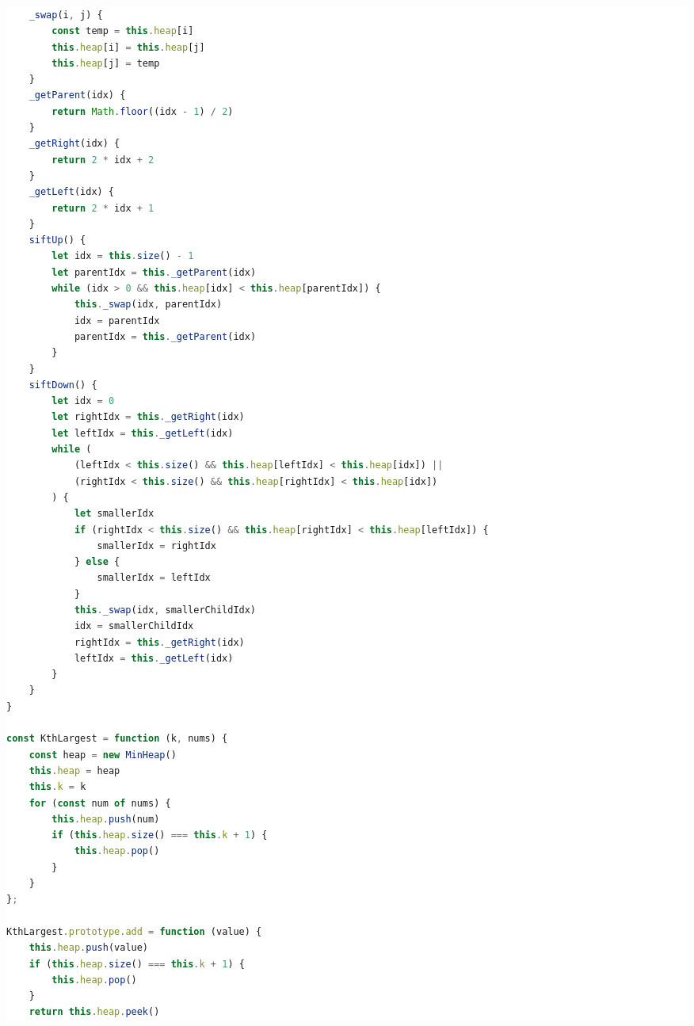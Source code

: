 ```javascript
    _swap(i, j) {
        const temp = this.heap[i]
        this.heap[i] = this.heap[j]
        this.heap[j] = temp
    }
    _getParent(idx) {
        return Math.floor((idx - 1) / 2)
    }
    _getRight(idx) {
        return 2 * idx + 2
    }
    _getLeft(idx) {
        return 2 * idx + 1
    }
    siftUp() {
        let idx = this.size() - 1
        let parentIdx = this._getParent(idx)
        while (idx > 0 && this.heap[idx] < this.heap[parentIdx]) {
            this._swap(idx, parentIdx)
            idx = parentIdx
            parentIdx = this._getParent(idx)
        }
    }
    siftDown() {
        let idx = 0
        let rightIdx = this._getRight(idx)
        let leftIdx = this._getLeft(idx)
        while (
            (leftIdx < this.size() && this.heap[leftIdx] < this.heap[idx]) ||
            (rightIdx < this.size() && this.heap[rightIdx] < this.heap[idx])
        ) {
            let smallerIdx
            if (rightIdx < this.size() && this.heap[rightIdx] < this.heap[leftIdx]) {
                smallerIdx = rightIdx
            } else {
                smallerIdx = leftIdx
            }
            this._swap(idx, smallerChildIdx)
            idx = smallerChildIdx
            rightIdx = this._getRight(idx)
            leftIdx = this._getLeft(idx)
        }
    }
}

const KthLargest = function (k, nums) {
    const heap = new MinHeap()
    this.heap = heap
    this.k = k
    for (const num of nums) {
        this.heap.push(num)
        if (this.heap.size() === this.k + 1) {
            this.heap.pop()
        }
    }
};

KthLargest.prototype.add = function (value) {
    this.heap.push(value)
    if (this.heap.size() === this.k + 1) {
        this.heap.pop()
    }
    return this.heap.peek()
```